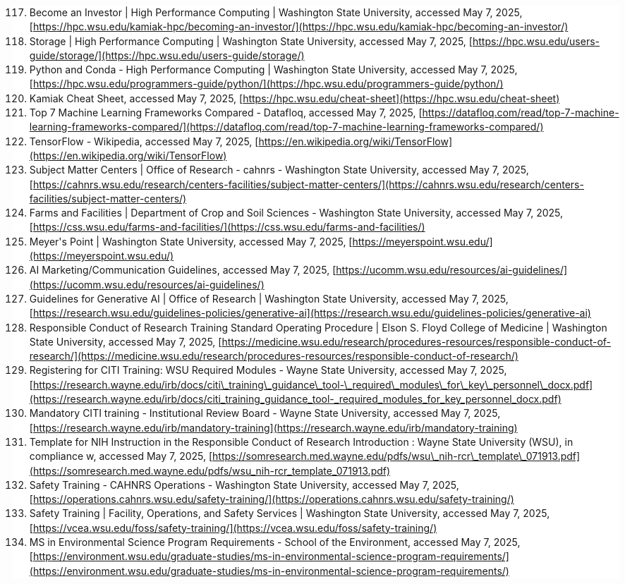117. Become an Investor | High Performance Computing | Washington State University, accessed May 7, 2025, [https://hpc.wsu.edu/kamiak-hpc/becoming-an-investor/](https://hpc.wsu.edu/kamiak-hpc/becoming-an-investor/)  
118. Storage | High Performance Computing | Washington State University, accessed May 7, 2025, [https://hpc.wsu.edu/users-guide/storage/](https://hpc.wsu.edu/users-guide/storage/)  
119. Python and Conda \- High Performance Computing | Washington State University, accessed May 7, 2025, [https://hpc.wsu.edu/programmers-guide/python/](https://hpc.wsu.edu/programmers-guide/python/)  
120. Kamiak Cheat Sheet, accessed May 7, 2025, [https://hpc.wsu.edu/cheat-sheet](https://hpc.wsu.edu/cheat-sheet)  
121. Top 7 Machine Learning Frameworks Compared \- Datafloq, accessed May 7, 2025, [https://datafloq.com/read/top-7-machine-learning-frameworks-compared/](https://datafloq.com/read/top-7-machine-learning-frameworks-compared/)  
122. TensorFlow \- Wikipedia, accessed May 7, 2025, [https://en.wikipedia.org/wiki/TensorFlow](https://en.wikipedia.org/wiki/TensorFlow)  
123. Subject Matter Centers | Office of Research \- cahnrs \- Washington State University, accessed May 7, 2025, [https://cahnrs.wsu.edu/research/centers-facilities/subject-matter-centers/](https://cahnrs.wsu.edu/research/centers-facilities/subject-matter-centers/)  
124. Farms and Facilities | Department of Crop and Soil Sciences \- Washington State University, accessed May 7, 2025, [https://css.wsu.edu/farms-and-facilities/](https://css.wsu.edu/farms-and-facilities/)  
125. Meyer's Point | Washington State University, accessed May 7, 2025, [https://meyerspoint.wsu.edu/](https://meyerspoint.wsu.edu/)  
126. AI Marketing/Communication Guidelines, accessed May 7, 2025, [https://ucomm.wsu.edu/resources/ai-guidelines/](https://ucomm.wsu.edu/resources/ai-guidelines/)  
127. Guidelines for Generative AI | Office of Research | Washington State University, accessed May 7, 2025, [https://research.wsu.edu/guidelines-policies/generative-ai](https://research.wsu.edu/guidelines-policies/generative-ai)  
128. Responsible Conduct of Research Training Standard Operating Procedure | Elson S. Floyd College of Medicine | Washington State University, accessed May 7, 2025, [https://medicine.wsu.edu/research/procedures-resources/responsible-conduct-of-research/](https://medicine.wsu.edu/research/procedures-resources/responsible-conduct-of-research/)  
129. Registering for CITI Training: WSU Required Modules \- Wayne State University, accessed May 7, 2025, [https://research.wayne.edu/irb/docs/citi\_training\_guidance\_tool-\_required\_modules\_for\_key\_personnel\_docx.pdf](https://research.wayne.edu/irb/docs/citi_training_guidance_tool-_required_modules_for_key_personnel_docx.pdf)  
130. Mandatory CITI training \- Institutional Review Board \- Wayne State University, accessed May 7, 2025, [https://research.wayne.edu/irb/mandatory-training](https://research.wayne.edu/irb/mandatory-training)  
131. Template for NIH Instruction in the Responsible Conduct of Research Introduction : Wayne State University (WSU), in compliance w, accessed May 7, 2025, [https://somresearch.med.wayne.edu/pdfs/wsu\_nih-rcr\_template\_071913.pdf](https://somresearch.med.wayne.edu/pdfs/wsu_nih-rcr_template_071913.pdf)  
132. Safety Training \- CAHNRS Operations \- Washington State University, accessed May 7, 2025, [https://operations.cahnrs.wsu.edu/safety-training/](https://operations.cahnrs.wsu.edu/safety-training/)  
133. Safety Training | Facility, Operations, and Safety Services | Washington State University, accessed May 7, 2025, [https://vcea.wsu.edu/foss/safety-training/](https://vcea.wsu.edu/foss/safety-training/)  
134. MS in Environmental Science Program Requirements \- School of the Environment, accessed May 7, 2025, [https://environment.wsu.edu/graduate-studies/ms-in-environmental-science-program-requirements/](https://environment.wsu.edu/graduate-studies/ms-in-environmental-science-program-requirements/)